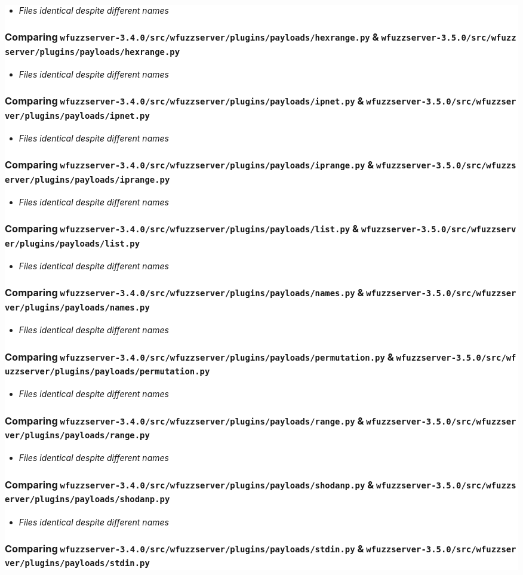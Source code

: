  * *Files identical despite different names*

### Comparing `wfuzzserver-3.4.0/src/wfuzzserver/plugins/payloads/hexrange.py` & `wfuzzserver-3.5.0/src/wfuzzserver/plugins/payloads/hexrange.py`

 * *Files identical despite different names*

### Comparing `wfuzzserver-3.4.0/src/wfuzzserver/plugins/payloads/ipnet.py` & `wfuzzserver-3.5.0/src/wfuzzserver/plugins/payloads/ipnet.py`

 * *Files identical despite different names*

### Comparing `wfuzzserver-3.4.0/src/wfuzzserver/plugins/payloads/iprange.py` & `wfuzzserver-3.5.0/src/wfuzzserver/plugins/payloads/iprange.py`

 * *Files identical despite different names*

### Comparing `wfuzzserver-3.4.0/src/wfuzzserver/plugins/payloads/list.py` & `wfuzzserver-3.5.0/src/wfuzzserver/plugins/payloads/list.py`

 * *Files identical despite different names*

### Comparing `wfuzzserver-3.4.0/src/wfuzzserver/plugins/payloads/names.py` & `wfuzzserver-3.5.0/src/wfuzzserver/plugins/payloads/names.py`

 * *Files identical despite different names*

### Comparing `wfuzzserver-3.4.0/src/wfuzzserver/plugins/payloads/permutation.py` & `wfuzzserver-3.5.0/src/wfuzzserver/plugins/payloads/permutation.py`

 * *Files identical despite different names*

### Comparing `wfuzzserver-3.4.0/src/wfuzzserver/plugins/payloads/range.py` & `wfuzzserver-3.5.0/src/wfuzzserver/plugins/payloads/range.py`

 * *Files identical despite different names*

### Comparing `wfuzzserver-3.4.0/src/wfuzzserver/plugins/payloads/shodanp.py` & `wfuzzserver-3.5.0/src/wfuzzserver/plugins/payloads/shodanp.py`

 * *Files identical despite different names*

### Comparing `wfuzzserver-3.4.0/src/wfuzzserver/plugins/payloads/stdin.py` & `wfuzzserver-3.5.0/src/wfuzzserver/plugins/payloads/stdin.py`
